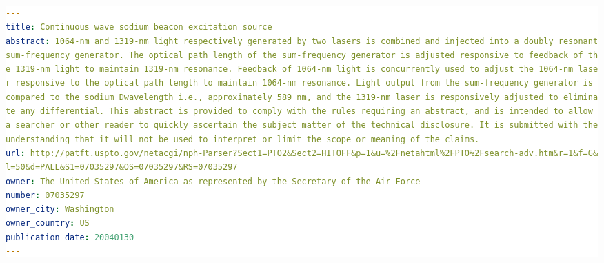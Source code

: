 ```yaml
---
title: Continuous wave sodium beacon excitation source
abstract: 1064-nm and 1319-nm light respectively generated by two lasers is combined and injected into a doubly resonant sum-frequency generator. The optical path length of the sum-frequency generator is adjusted responsive to feedback of the 1319-nm light to maintain 1319-nm resonance. Feedback of 1064-nm light is concurrently used to adjust the 1064-nm laser responsive to the optical path length to maintain 1064-nm resonance. Light output from the sum-frequency generator is compared to the sodium Dwavelength i.e., approximately 589 nm, and the 1319-nm laser is responsively adjusted to eliminate any differential. This abstract is provided to comply with the rules requiring an abstract, and is intended to allow a searcher or other reader to quickly ascertain the subject matter of the technical disclosure. It is submitted with the understanding that it will not be used to interpret or limit the scope or meaning of the claims.
url: http://patft.uspto.gov/netacgi/nph-Parser?Sect1=PTO2&Sect2=HITOFF&p=1&u=%2Fnetahtml%2FPTO%2Fsearch-adv.htm&r=1&f=G&l=50&d=PALL&S1=07035297&OS=07035297&RS=07035297
owner: The United States of America as represented by the Secretary of the Air Force
number: 07035297
owner_city: Washington
owner_country: US
publication_date: 20040130
---
```

